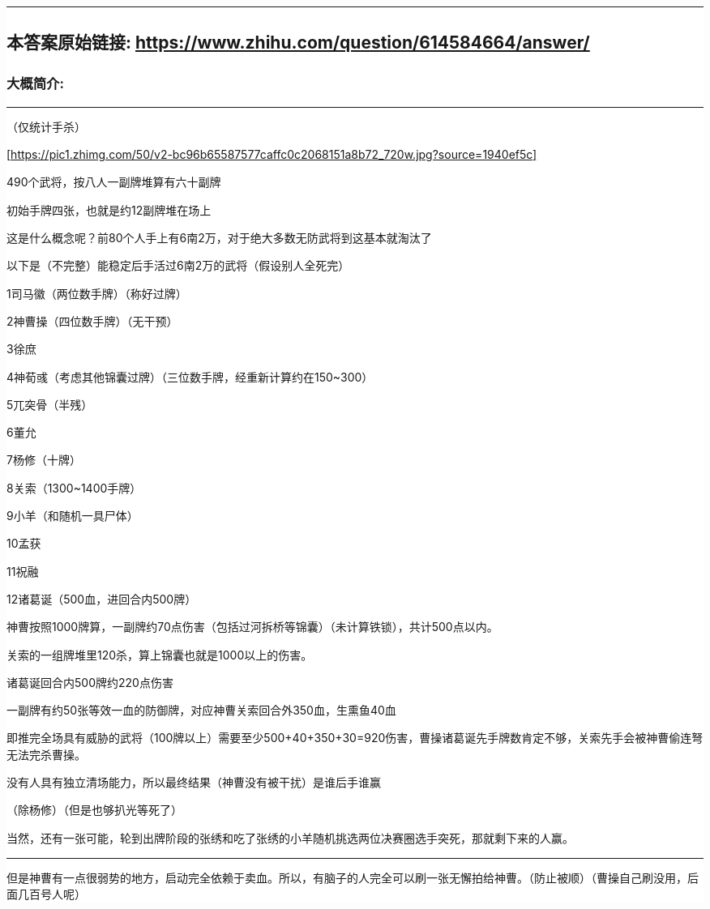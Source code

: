 ----------------------------------------
## 本答案原始链接: https://www.zhihu.com/question/614584664/answer/
### 大概简介: 
----------------------------------------
（仅统计手杀）

[https://pic1.zhimg.com/50/v2-bc96b65587577caffc0c2068151a8b72_720w.jpg?source=1940ef5c]

490个武将，按八人一副牌堆算有六十副牌

初始手牌四张，也就是约12副牌堆在场上

这是什么概念呢？前80个人手上有6南2万，对于绝大多数无防武将到这基本就淘汰了

以下是（不完整）能稳定后手活过6南2万的武将（假设别人全死完）

1司马徽（两位数手牌）（称好过牌）

2神曹操（四位数手牌）（无干预）

3徐庶

4神荀彧（考虑其他锦囊过牌）（三位数手牌，经重新计算约在150~300）

5兀突骨（半残）

6董允

7杨修（十牌）

8关索（1300~1400手牌）

9小羊（和随机一具尸体）

10孟获

11祝融

12诸葛诞（500血，进回合内500牌）

神曹按照1000牌算，一副牌约70点伤害（包括过河拆桥等锦囊）（未计算铁锁），共计500点以内。

关索的一组牌堆里120杀，算上锦囊也就是1000以上的伤害。

诸葛诞回合内500牌约220点伤害

一副牌有约50张等效一血的防御牌，对应神曹关索回合外350血，生熏鱼40血

即推完全场具有威胁的武将（100牌以上）需要至少500+40+350+30=920伤害，曹操诸葛诞先手牌数肯定不够，关索先手会被神曹偷连弩无法完杀曹操。

没有人具有独立清场能力，所以最终结果（神曹没有被干扰）是谁后手谁赢

（除杨修）（但是也够扒光等死了）

当然，还有一张可能，轮到出牌阶段的张绣和吃了张绣的小羊随机挑选两位决赛圈选手突死，那就剩下来的人赢。

----------------------------------------

但是神曹有一点很弱势的地方，启动完全依赖于卖血。所以，有脑子的人完全可以刷一张无懈拍给神曹。（防止被顺）（曹操自己刷没用，后面几百号人呢）
